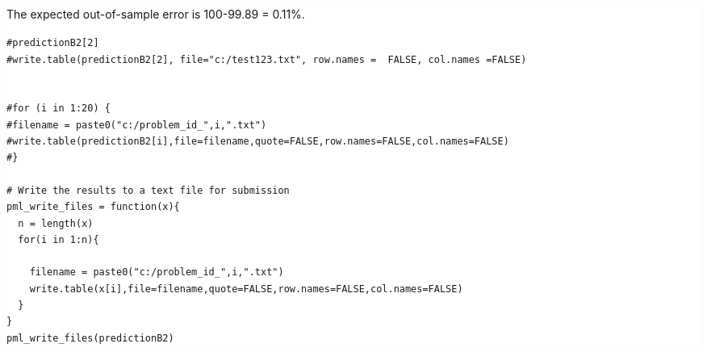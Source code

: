 The expected out-of-sample error is 100-99.89 = 0.11%.

    #predictionB2[2]
    #write.table(predictionB2[2], file="c:/test123.txt", row.names =  FALSE, col.names =FALSE)


    #for (i in 1:20) {
    #filename = paste0("c:/problem_id_",i,".txt")
    #write.table(predictionB2[i],file=filename,quote=FALSE,row.names=FALSE,col.names=FALSE)
    #}

    # Write the results to a text file for submission
    pml_write_files = function(x){
      n = length(x)
      for(i in 1:n){
      
        filename = paste0("c:/problem_id_",i,".txt")
        write.table(x[i],file=filename,quote=FALSE,row.names=FALSE,col.names=FALSE)
      }
    }
    pml_write_files(predictionB2)
